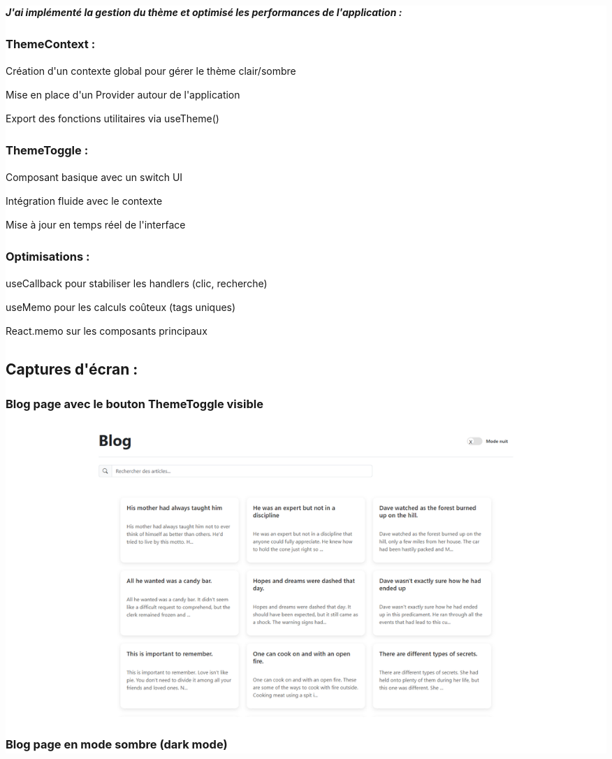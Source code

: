##### J'ai implémenté la gestion du thème et optimisé les performances de l'application :
### ThemeContext :

  Création d'un contexte global pour gérer le thème clair/sombre
  
  Mise en place d'un Provider autour de l'application
  
  Export des fonctions utilitaires via useTheme()

### ThemeToggle :

  Composant basique avec un switch UI
  
  Intégration fluide avec le contexte
  
  Mise à jour en temps réel de l'interface

### Optimisations :

  useCallback pour stabiliser les handlers (clic, recherche)
  
  useMemo pour les calculs coûteux (tags uniques)
  
  React.memo sur les composants principaux

## Captures d'écran :
### Blog page avec le bouton ThemeToggle visible
![sceen3](./demo/3.PNG)

### Blog page en mode sombre (dark mode)